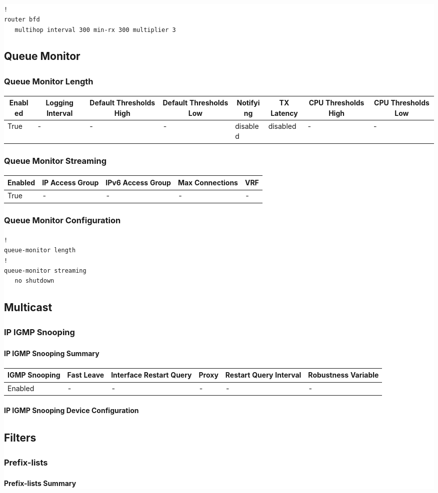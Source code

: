 ```eos
!
router bfd
   multihop interval 300 min-rx 300 multiplier 3
```

## Queue Monitor

### Queue Monitor Length

| Enabled | Logging Interval | Default Thresholds High | Default Thresholds Low | Notifying | TX Latency | CPU Thresholds High | CPU Thresholds Low |
| ------- | ---------------- | ----------------------- | ---------------------- | --------- | ---------- | ------------------- | ------------------ |
| True | - | - | - | disabled | disabled | - | - |

### Queue Monitor Streaming

| Enabled | IP Access Group | IPv6 Access Group | Max Connections | VRF |
| ------- | --------------- | ----------------- | --------------- | --- |
| True | - | - | - | - |

### Queue Monitor Configuration

```eos
!
queue-monitor length
!
queue-monitor streaming
   no shutdown
```

## Multicast

### IP IGMP Snooping

#### IP IGMP Snooping Summary

| IGMP Snooping | Fast Leave | Interface Restart Query | Proxy | Restart Query Interval | Robustness Variable |
| ------------- | ---------- | ----------------------- | ----- | ---------------------- | ------------------- |
| Enabled | - | - | - | - | - |

#### IP IGMP Snooping Device Configuration

```eos
```

## Filters

### Prefix-lists

#### Prefix-lists Summary
